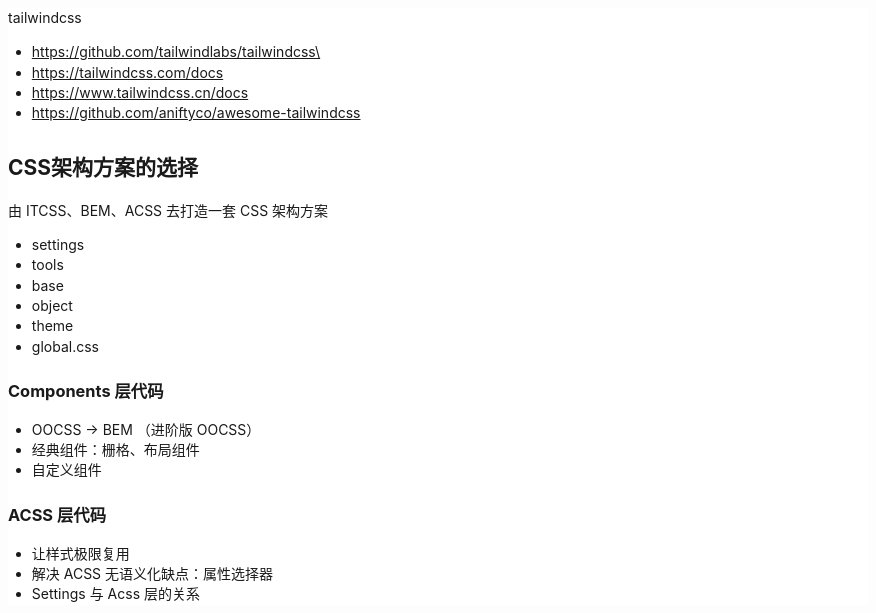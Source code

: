 tailwindcss

- https://github.com/tailwindlabs/tailwindcss\
- https://tailwindcss.com/docs
- https://www.tailwindcss.cn/docs
- https://github.com/aniftyco/awesome-tailwindcss

## CSS架构方案的选择

由 ITCSS、BEM、ACSS 去打造一套 CSS 架构方案

- settings
- tools
- base
- object
- theme
- global.css

### Components 层代码

- OOCSS -> BEM （进阶版 OOCSS）
- 经典组件：栅格、布局组件
- 自定义组件

### ACSS 层代码

- 让样式极限复用
- 解决 ACSS 无语义化缺点：属性选择器
- Settings 与 Acss 层的关系

